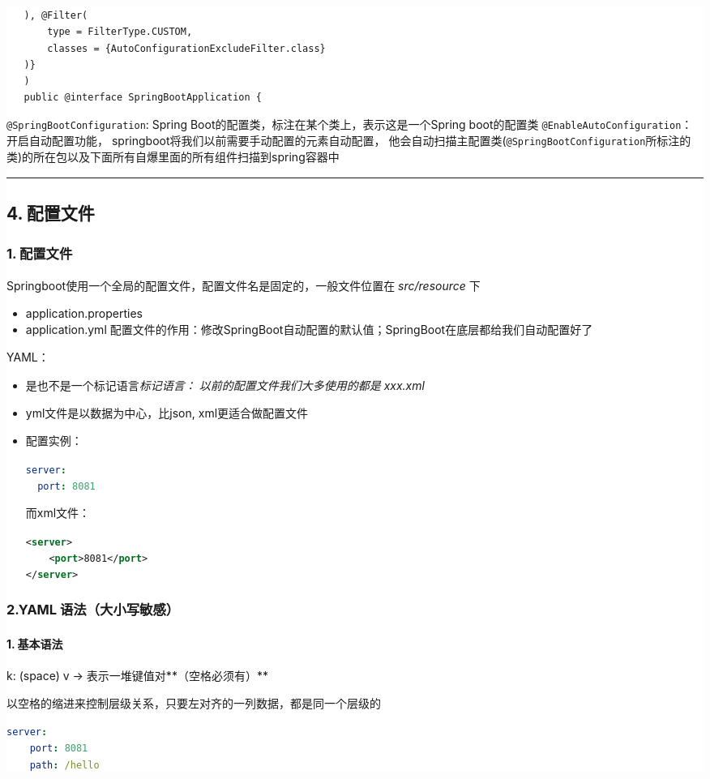 ```@Target({ElementType.TYPE})
   ), @Filter(
       type = FilterType.CUSTOM,
       classes = {AutoConfigurationExcludeFilter.class}
   )}
   )
   public @interface SpringBootApplication {
```
`@SpringBootConfiguration`: Spring Boot的配置类，标注在某个类上，表示这是一个Spring boot的配置类
`@EnableAutoConfiguration`： 开启自动配置功能，
springboot将我们以前需要手动配置的元素自动配置，
他会自动扫描主配置类(`@SpringBootConfiguration`所标注的类)的所在包以及下面所有自爆里面的所有组件扫描到spring容器中

---
## 4. 配置文件
### 1. 配置文件
Springboot使用一个全局的配置文件，配置文件名是固定的，一般文件位置在 *src/resource* 下

- application.properties
- application.yml
配置文件的作用：修改SpringBoot自动配置的默认值；SpringBoot在底层都给我们自动配置好了

YAML：
- 是也不是一个标记语言*标记语言： 以前的配置文件我们大多使用的都是 xxx.xml*

- yml文件是以数据为中心，比json, xml更适合做配置文件

- 配置实例：

  ```yaml
  server:
    port: 8081
  ```

  而xml文件：

  ```xml
  <server>
      <port>8081</port>
  </server>
  ```

  

### 2.YAML 语法（大小写敏感）

#### 1. 基本语法

k: (space) v -> 表示一堆键值对**（空格必须有）**

以空格的缩进来控制层级关系，只要左对齐的一列数据，都是同一个层级的

```yaml
server:
	port: 8081
	path: /hello
```
